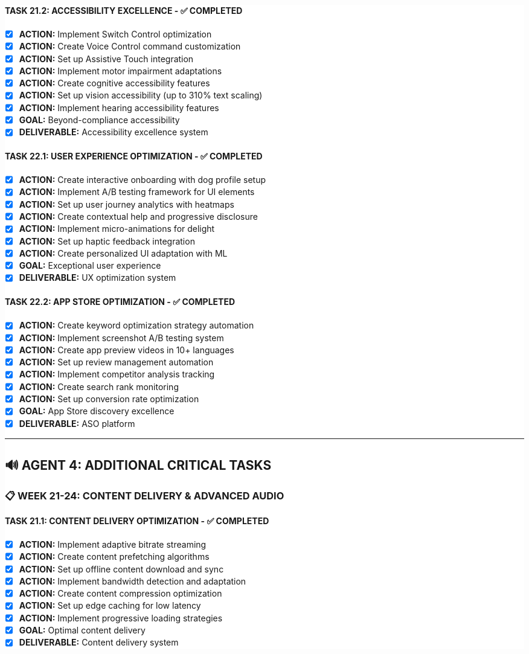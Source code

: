 #### **TASK 21.2: ACCESSIBILITY EXCELLENCE** - ✅ COMPLETED
- [x] **ACTION:** Implement Switch Control optimization
- [x] **ACTION:** Create Voice Control command customization
- [x] **ACTION:** Set up Assistive Touch integration
- [x] **ACTION:** Implement motor impairment adaptations
- [x] **ACTION:** Create cognitive accessibility features
- [x] **ACTION:** Set up vision accessibility (up to 310% text scaling)
- [x] **ACTION:** Implement hearing accessibility features
- [x] **GOAL:** Beyond-compliance accessibility
- [x] **DELIVERABLE:** Accessibility excellence system

#### **TASK 22.1: USER EXPERIENCE OPTIMIZATION** - ✅ COMPLETED
- [x] **ACTION:** Create interactive onboarding with dog profile setup
- [x] **ACTION:** Implement A/B testing framework for UI elements
- [x] **ACTION:** Set up user journey analytics with heatmaps
- [x] **ACTION:** Create contextual help and progressive disclosure
- [x] **ACTION:** Implement micro-animations for delight
- [x] **ACTION:** Set up haptic feedback integration
- [x] **ACTION:** Create personalized UI adaptation with ML
- [x] **GOAL:** Exceptional user experience
- [x] **DELIVERABLE:** UX optimization system

#### **TASK 22.2: APP STORE OPTIMIZATION** - ✅ COMPLETED
- [x] **ACTION:** Create keyword optimization strategy automation
- [x] **ACTION:** Implement screenshot A/B testing system
- [x] **ACTION:** Create app preview videos in 10+ languages
- [x] **ACTION:** Set up review management automation
- [x] **ACTION:** Implement competitor analysis tracking
- [x] **ACTION:** Create search rank monitoring
- [x] **ACTION:** Set up conversion rate optimization
- [x] **GOAL:** App Store discovery excellence
- [x] **DELIVERABLE:** ASO platform

---

## 🔊 **AGENT 4: ADDITIONAL CRITICAL TASKS**

### **📋 WEEK 21-24: CONTENT DELIVERY & ADVANCED AUDIO**

#### **TASK 21.1: CONTENT DELIVERY OPTIMIZATION** - ✅ COMPLETED
- [x] **ACTION:** Implement adaptive bitrate streaming
- [x] **ACTION:** Create content prefetching algorithms
- [x] **ACTION:** Set up offline content download and sync
- [x] **ACTION:** Implement bandwidth detection and adaptation
- [x] **ACTION:** Create content compression optimization
- [x] **ACTION:** Set up edge caching for low latency
- [x] **ACTION:** Implement progressive loading strategies
- [x] **GOAL:** Optimal content delivery
- [x] **DELIVERABLE:** Content delivery system
